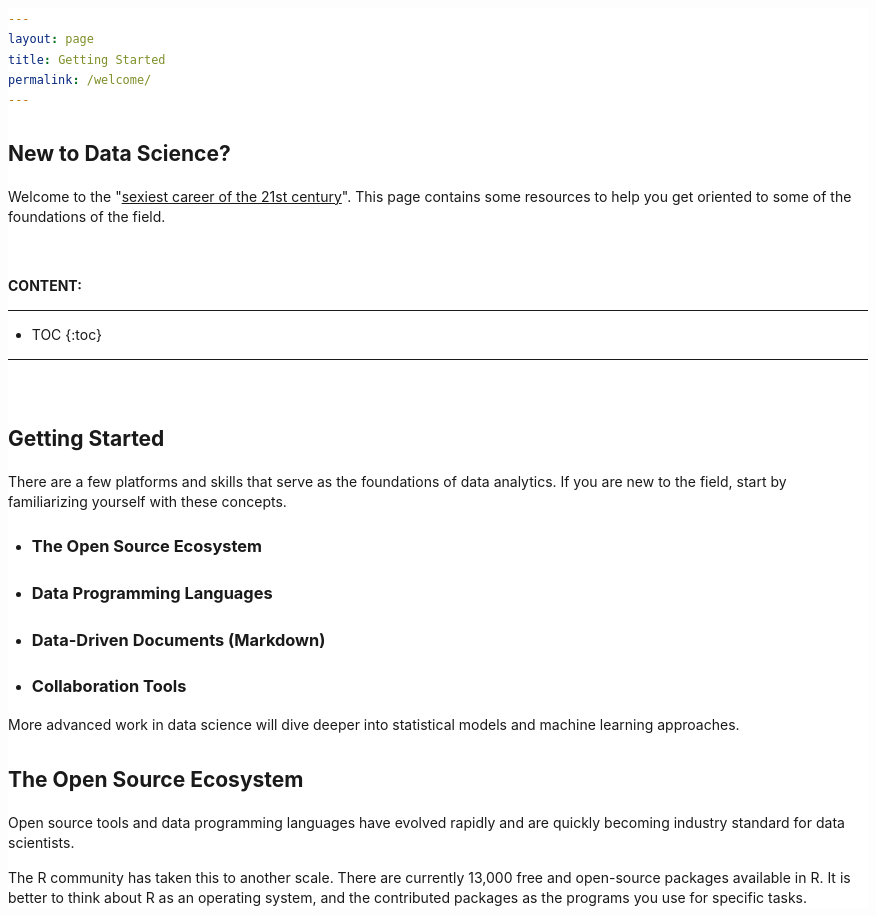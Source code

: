 ```yaml
---
layout: page
title: Getting Started
permalink: /welcome/
---
```







## New to Data Science? 

Welcome to the "[sexiest career of the 21st century](https://hbr.org/2012/10/data-scientist-the-sexiest-job-of-the-21st-century)". This page contains some resources to help you get oriented to some of the foundations of the field.

<br>

**CONTENT:**

----------------------- 

* TOC
{:toc}

-----------------------

<br>




## Getting Started

There are a few platforms and skills that serve as the foundations of data analytics. If you are new to the field, start by familiarizing yourself with these concepts. 


* <h3> <i class="fab fa-react"></i>  The Open Source Ecosystem </h3>  
* <h3><i class="far fa-registered"></i> Data Programming Languages</h3>  
* <h3><i class="fab fa-markdown"></i> Data-Driven Documents (Markdown)</h3>  
* <h3><i class="fab fa-github-square"></i>  Collaboration Tools</h3>  

More advanced work in data science will dive deeper into statistical models and machine learning approaches. 


## The Open Source Ecosystem

Open source tools and data programming languages have evolved rapidly and are quickly becoming industry standard for data scientists. 

The R community has taken this to another scale. There are currently 13,000 free and open-source packages available in R. It is better to think about R as an operating system, and the contributed packages as the programs you use for specific tasks.
